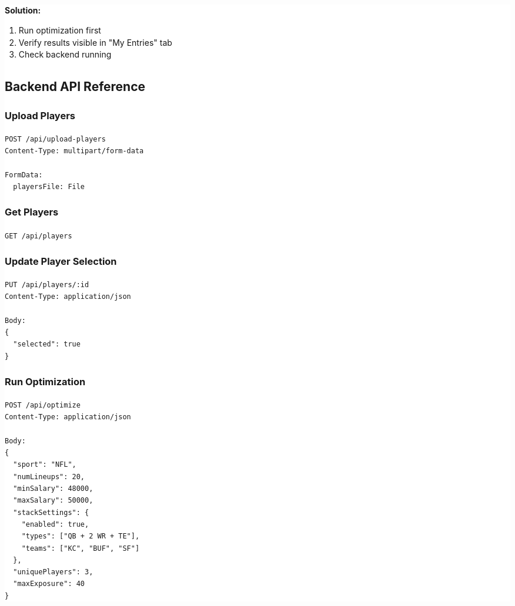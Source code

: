 **Solution:**
1. Run optimization first
2. Verify results visible in "My Entries" tab
3. Check backend running

## Backend API Reference

### Upload Players
```http
POST /api/upload-players
Content-Type: multipart/form-data

FormData:
  playersFile: File
```

### Get Players
```http
GET /api/players
```

### Update Player Selection
```http
PUT /api/players/:id
Content-Type: application/json

Body:
{
  "selected": true
}
```

### Run Optimization
```http
POST /api/optimize
Content-Type: application/json

Body:
{
  "sport": "NFL",
  "numLineups": 20,
  "minSalary": 48000,
  "maxSalary": 50000,
  "stackSettings": {
    "enabled": true,
    "types": ["QB + 2 WR + TE"],
    "teams": ["KC", "BUF", "SF"]
  },
  "uniquePlayers": 3,
  "maxExposure": 40
}
```
